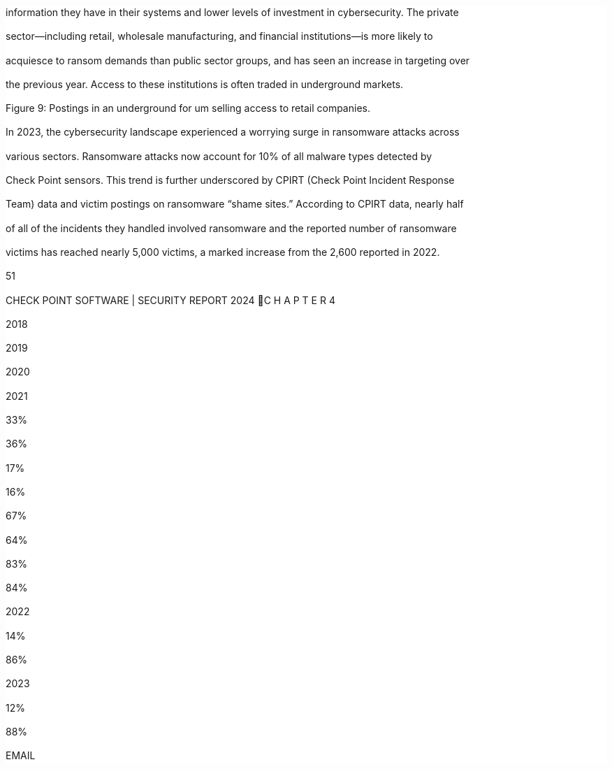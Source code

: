 information they have in their systems and lower levels of investment in cybersecurity. The private 

sector—including retail, wholesale manufacturing, and financial institutions—is more likely to 

acquiesce to ransom demands than public sector groups, and has seen an increase in targeting over 

the previous year. Access to these institutions is often traded in underground markets.

Figure 9: Postings in an underground for um selling access to retail companies.

In 2023, the cybersecurity landscape experienced a worrying surge in ransomware attacks across 

various sectors. Ransomware attacks now account for 10% of all malware types detected by 

Check Point sensors. This trend is further underscored by CPIRT (Check Point Incident Response 

Team) data and victim postings on ransomware “shame sites.” According to CPIRT data, nearly half 

of all of the incidents they handled involved ransomware and the reported number of ransomware 

victims has reached nearly 5,000 victims, a marked increase from the 2,600 reported in 2022\. 

51

CHECK POINT SOFTWARE \| SECURITY REPORT 2024 
C H A P T E R 4

2018

2019

2020

2021

33%

36%

17%

16%

67%

64%

83%

84%

2022

14%

86%

2023

12%

88%

EMAIL 
